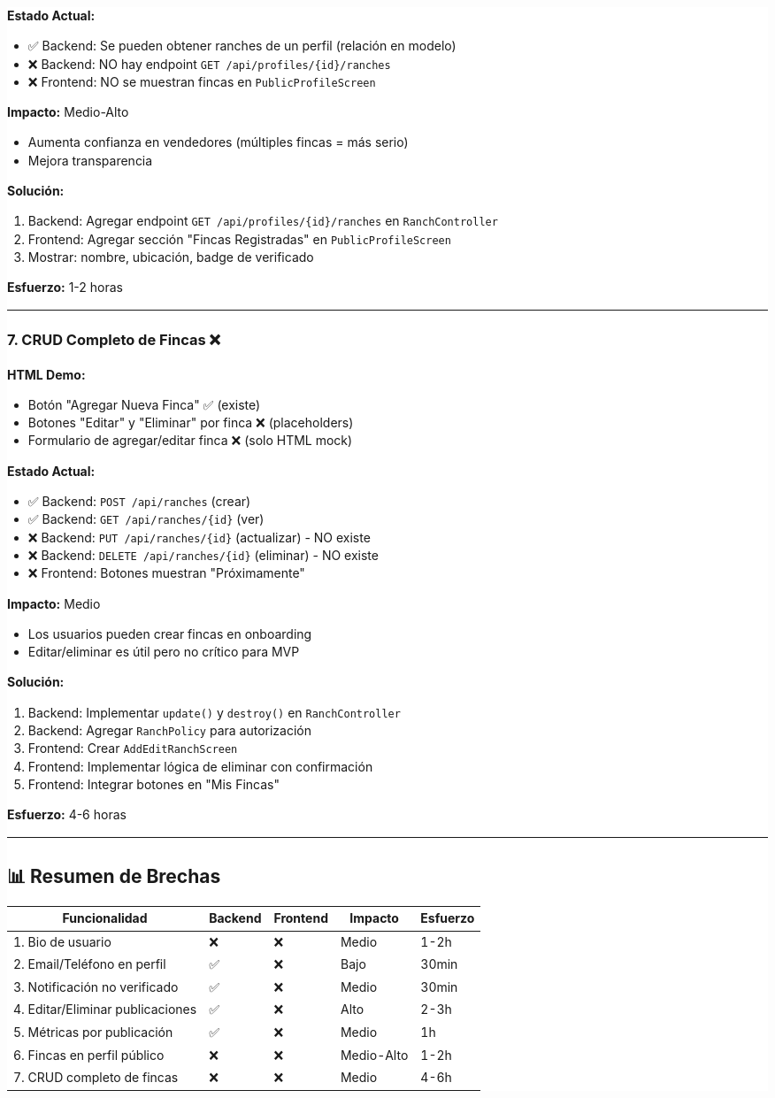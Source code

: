 **Estado Actual:**
- ✅ Backend: Se pueden obtener ranches de un perfil (relación en modelo)
- ❌ Backend: NO hay endpoint `GET /api/profiles/{id}/ranches`
- ❌ Frontend: NO se muestran fincas en `PublicProfileScreen`

**Impacto:** Medio-Alto
- Aumenta confianza en vendedores (múltiples fincas = más serio)
- Mejora transparencia

**Solución:**
1. Backend: Agregar endpoint `GET /api/profiles/{id}/ranches` en `RanchController`
2. Frontend: Agregar sección "Fincas Registradas" en `PublicProfileScreen`
3. Mostrar: nombre, ubicación, badge de verificado

**Esfuerzo:** 1-2 horas

---

### 7. **CRUD Completo de Fincas** ❌
**HTML Demo:**
- Botón "Agregar Nueva Finca" ✅ (existe)
- Botones "Editar" y "Eliminar" por finca ❌ (placeholders)
- Formulario de agregar/editar finca ❌ (solo HTML mock)

**Estado Actual:**
- ✅ Backend: `POST /api/ranches` (crear)
- ✅ Backend: `GET /api/ranches/{id}` (ver)
- ❌ Backend: `PUT /api/ranches/{id}` (actualizar) - NO existe
- ❌ Backend: `DELETE /api/ranches/{id}` (eliminar) - NO existe
- ❌ Frontend: Botones muestran "Próximamente"

**Impacto:** Medio
- Los usuarios pueden crear fincas en onboarding
- Editar/eliminar es útil pero no crítico para MVP

**Solución:**
1. Backend: Implementar `update()` y `destroy()` en `RanchController`
2. Backend: Agregar `RanchPolicy` para autorización
3. Frontend: Crear `AddEditRanchScreen`
4. Frontend: Implementar lógica de eliminar con confirmación
5. Frontend: Integrar botones en "Mis Fincas"

**Esfuerzo:** 4-6 horas

---

## 📊 Resumen de Brechas

| Funcionalidad | Backend | Frontend | Impacto | Esfuerzo |
|--------------|---------|----------|---------|----------|
| 1. Bio de usuario | ❌ | ❌ | Medio | 1-2h |
| 2. Email/Teléfono en perfil | ✅ | ❌ | Bajo | 30min |
| 3. Notificación no verificado | ✅ | ❌ | Medio | 30min |
| 4. Editar/Eliminar publicaciones | ✅ | ❌ | Alto | 2-3h |
| 5. Métricas por publicación | ✅ | ❌ | Medio | 1h |
| 6. Fincas en perfil público | ❌ | ❌ | Medio-Alto | 1-2h |
| 7. CRUD completo de fincas | ❌ | ❌ | Medio | 4-6h |
